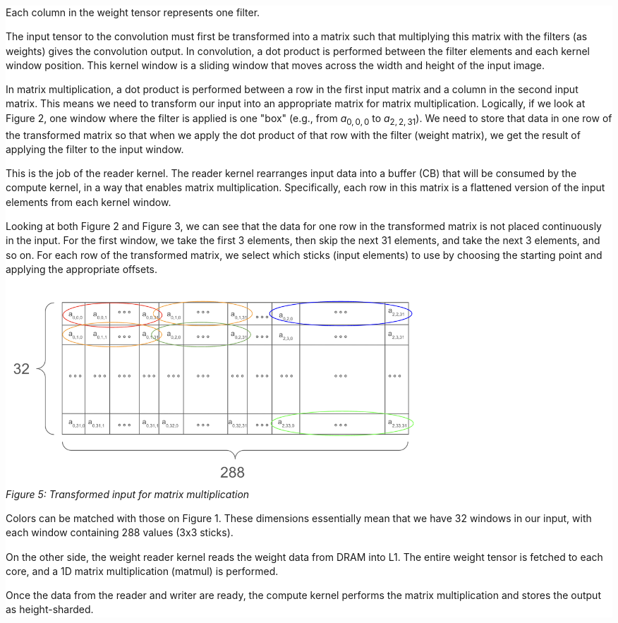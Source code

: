 Each column in the weight tensor represents one filter.

The input tensor to the convolution must first be transformed into a matrix such that multiplying this matrix with the filters (as weights) gives the convolution output. In convolution, a dot product is performed between the filter elements and each kernel window position. This kernel window is a sliding window that moves across the width and height of the input image.

In matrix multiplication, a dot product is performed between a row in the first input matrix and a column in the second input matrix. This means we need to transform our input into an appropriate matrix for matrix multiplication. Logically, if we look at Figure 2, one window where the filter is applied is one "box" (e.g., from $a_{0,0,0}$ to $a_{2,2,31}$). We need to store that data in one row of the transformed matrix so that when we apply the dot product of that row with the filter (weight matrix), we get the result of applying the filter to the input window.

This is the job of the reader kernel. The reader kernel rearranges input data into a buffer (CB) that will be consumed by the compute kernel, in a way that enables matrix multiplication. Specifically, each row in this matrix is a flattened version of the input elements from each kernel window.

Looking at both Figure 2 and Figure 3, we can see that the data for one row in the transformed matrix is not placed continuously in the input. For the first window, we take the first 3 elements, then skip the next 31 elements, and take the next 3 elements, and so on. For each row of the transformed matrix, we select which sticks (input elements) to use by choosing the starting point and applying the appropriate offsets.

<img src="media/im2col5.png" style="width:600px;">\
_Figure 5: Transformed input for matrix multiplication_

Colors can be matched with those on Figure 1. These dimensions essentially mean that we have 32 windows in our input, with each window containing 288 values (3x3 sticks).

On the other side, the weight reader kernel reads the weight data from DRAM into L1. The entire weight tensor is fetched to each core, and a 1D matrix multiplication (matmul) is performed.

Once the data from the reader and writer are ready, the compute kernel performs the matrix multiplication and stores the output as height-sharded.
